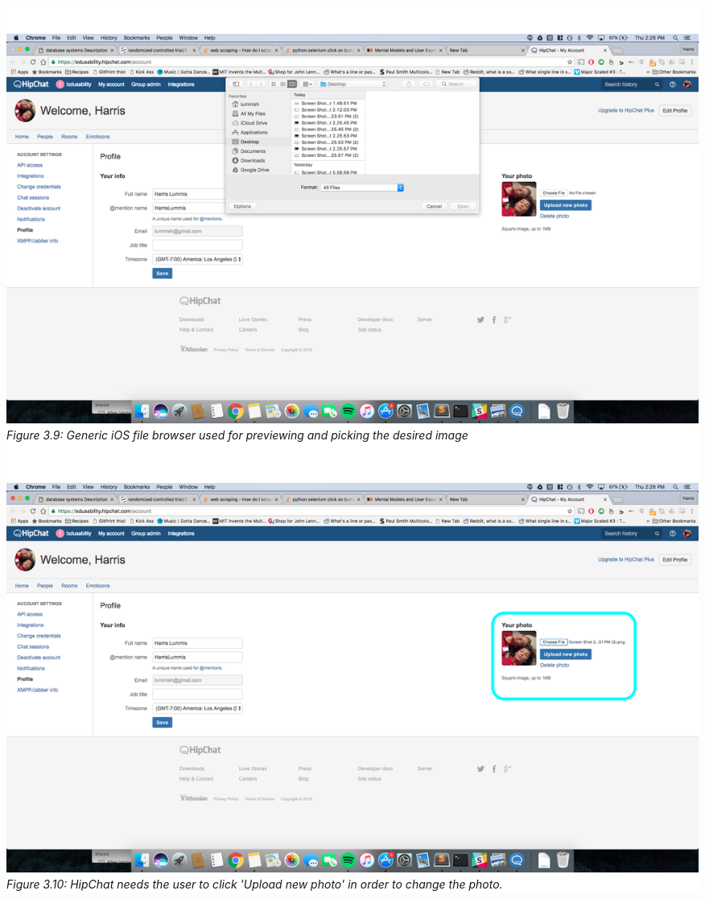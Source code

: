 &nbsp;

![HipChat Profile 3](./ScreenShots/HipChat/HipChat_Profile_Settings_3.png)
*Figure 3.9: Generic iOS file browser used for previewing and picking the desired image*

&nbsp;

![HipChat Profile 4](./ScreenShots/HipChat/HipChat_Profile_Settings_4.png)
*Figure 3.10: HipChat needs the user to click 'Upload new photo' in order to change the photo.*
